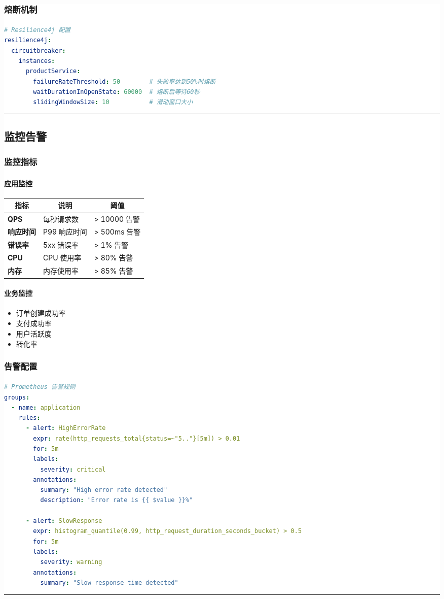 ### 熔断机制

```yaml
# Resilience4j 配置
resilience4j:
  circuitbreaker:
    instances:
      productService:
        failureRateThreshold: 50        # 失败率达到50%时熔断
        waitDurationInOpenState: 60000  # 熔断后等待60秒
        slidingWindowSize: 10           # 滑动窗口大小
```

---

## 监控告警

### 监控指标

#### 应用监控

| 指标 | 说明 | 阈值 |
|-----|------|------|
| **QPS** | 每秒请求数 | > 10000 告警 |
| **响应时间** | P99 响应时间 | > 500ms 告警 |
| **错误率** | 5xx 错误率 | > 1% 告警 |
| **CPU** | CPU 使用率 | > 80% 告警 |
| **内存** | 内存使用率 | > 85% 告警 |

#### 业务监控

- 订单创建成功率
- 支付成功率
- 用户活跃度
- 转化率

### 告警配置

```yaml
# Prometheus 告警规则
groups:
  - name: application
    rules:
      - alert: HighErrorRate
        expr: rate(http_requests_total{status=~"5.."}[5m]) > 0.01
        for: 5m
        labels:
          severity: critical
        annotations:
          summary: "High error rate detected"
          description: "Error rate is {{ $value }}%"

      - alert: SlowResponse
        expr: histogram_quantile(0.99, http_request_duration_seconds_bucket) > 0.5
        for: 5m
        labels:
          severity: warning
        annotations:
          summary: "Slow response time detected"
```

---